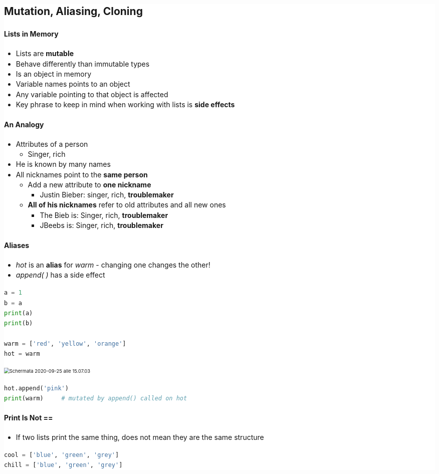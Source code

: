 ## Mutation, Aliasing, Cloning

#### Lists in Memory

- Lists are **mutable**
- Behave differently than immutable types
- Is an object in memory
- Variable names points to an object
- Any variable pointing to that object is affected
- Key phrase to keep in mind when working with lists is **side effects**

#### An Analogy

- Attributes of a person
  - Singer, rich
- He is known by many names
- All nicknames point to the **same person**
  - Add a new attribute to **one nickname**
    - Justin Bieber: singer, rich, **troublemaker**
  - **All of his nicknames** refer to old attributes and all new ones
    - The Bieb is: Singer, rich, **troublemaker**
    - JBeebs is:   Singer, rich, **troublemaker**

#### Aliases

- _hot_ is an **alias** for _warm_ - changing one changes the other!
- _append( )_ has a side effect

```python
a = 1
b = a 
print(a)
print(b)

warm = ['red', 'yellow', 'orange']
hot = warm
```



<img src="/Users/simone/Desktop/Edx/MIT6.00x/Schermata 2020-09-25 alle 15.07.03.png" alt="Schermata 2020-09-25 alle 15.07.03" style="zoom: 67%;" />

```python
hot.append('pink')
print(warm)		# mutated by append() called on hot
```

#### Print Is Not ==

- If two lists print the same thing, does not mean they are the same structure

```python
cool = ['blue', 'green', 'grey']
chill = ['blue', 'green', 'grey']
```
